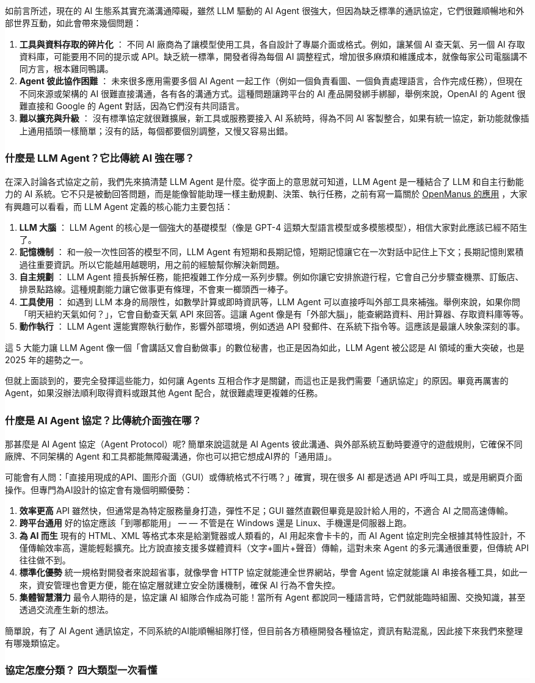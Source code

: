 如前言所述，現在的 AI 生態系其實充滿溝通障礙，雖然 LLM 驅動的 AI Agent 很強大，但因為缺乏標準的通訊協定，它們很難順暢地和外部世界互動，如此會帶來幾個問題：
1. **工具與資料存取的碎片化** ：
不同 AI 廠商為了讓模型使用工具，各自設計了專屬介面或格式。例如，讓某個 AI 查天氣、另一個 AI 存取資料庫，可能要用不同的提示或 API。缺乏統一標準，開發者得為每個 AI 調整程式，增加很多麻煩和維護成本，就像每家公司電腦講不同方言，根本雞同鴨講。
2. **Agent 彼此協作困難** ：
未來很多應用需要多個 AI Agent 一起工作（例如一個負責看圖、一個負責處理語言，合作完成任務），但現在不同來源或架構的 AI 很難直接溝通，各有各的溝通方式。這種問題讓跨平台的 AI 產品開發綁手綁腳，舉例來說，OpenAI 的 Agent 很難直接和 Google 的 Agent 對話，因為它們沒有共同語言。
3. **難以擴充與升級** ：
沒有標準協定就很難擴展，新工具或服務要接入 AI 系統時，得為不同 AI 客製整合，如果有統一協定，新功能就像插上通用插頭一樣簡單；沒有的話，每個都要個別調整，又慢又容易出錯。

### 什麼是 LLM Agent？它比傳統 AI 強在哪？

在深入討論各式協定之前，我們先來搞清楚 LLM Agent 是什麼。從字面上的意思就可知道，LLM Agent 是一種結合了 LLM 和自主行動能力的 AI 系統。它不只是被動回答問題，而是能像智能助理一樣主動規劃、決策、執行任務，之前有寫一篇關於 [OpenManus 的應用](../8918612ba642/) ，大家有興趣可以看看，而 LLM Agent 定義的核心能力主要包括：
1. **LLM 大腦** ：
LLM Agent 的核心是一個強大的基礎模型（像是 GPT\-4 這類大型語言模型或多模態模型），相信大家對此應該已經不陌生了。
2. **記憶機制** ：
和一般一次性回答的模型不同，LLM Agent 有短期和長期記憶，短期記憶讓它在一次對話中記住上下文；長期記憶則累積過往重要資訊。所以它能越用越聰明，用之前的經驗幫你解決新問題。
3. **自主規劃** ：
LLM Agent 擅長拆解任務，能把複雜工作分成一系列步驟。例如你讓它安排旅遊行程，它會自己分步驟查機票、訂飯店、排景點路線。這種規劃能力讓它做事更有條理，不會東一榔頭西一棒子。
4. **工具使用** ：
如遇到 LLM 本身的局限性，如數學計算或即時資訊等，LLM Agent 可以直接呼叫外部工具來補強。舉例來說，如果你問「明天紐約天氣如何？」，它會自動查天氣 API 來回答。這讓 Agent 像是有「外部大腦」，能查網路資料、用計算器、存取資料庫等等。
5. **動作執行** ：
LLM Agent 還能實際執行動作，影響外部環境，例如透過 API 發郵件、在系統下指令等。這應該是最讓人映象深刻的事。


這 5 大能力讓 LLM Agent 像一個「會講話又會自動做事」的數位秘書，也正是因為如此，LLM Agent 被公認是 AI 領域的重大突破，也是 2025 年的趨勢之一。

但就上面談到的，要完全發揮這些能力，如何讓 Agents 互相合作才是關鍵，而這也正是我們需要「通訊協定」的原因。畢竟再厲害的 Agent，如果沒辦法順利取得資料或跟其他 Agent 配合，就很難處理更複雜的任務。
### 什麼是 AI Agent 協定？比傳統介面強在哪？

那甚麼是 AI Agent 協定（Agent Protocol）呢? 簡單來說這就是 AI Agents 彼此溝通、與外部系統互動時要遵守的遊戲規則，它確保不同廠牌、不同架構的 Agent 和工具都能無障礙溝通，你也可以把它想成AI界的「通用語」。

可能會有人問：「直接用現成的API、圖形介面（GUI）或傳統格式不行嗎？」確實，現在很多 AI 都是透過 API 呼叫工具，或是用網頁介面操作。但專門為AI設計的協定會有幾個明顯優勢：
1. **效率更高** 
API 雖然快，但通常是為特定服務量身打造，彈性不足；GUI 雖然直觀但畢竟是設計給人用的，不適合 AI 之間高速傳輸。
2. **跨平台通用** 
好的協定應該「到哪都能用」 — — 不管是在 Windows 還是 Linux、手機還是伺服器上跑。
3. **為 AI 而生** 
現有的 HTML、XML 等格式本來是給瀏覽器或人類看的，AI 用起來會卡卡的，而 AI Agent 協定則完全根據其特性設計，不僅傳輸效率高，還能輕鬆擴充。比方說直接支援多媒體資料（文字\+圖片\+聲音）傳輸，這對未來 Agent 的多元溝通很重要，但傳統 API 往往做不到。
4. **標準化優勢** 
統一規格對開發者來說超省事，就像學會 HTTP 協定就能連全世界網站，學會 Agent 協定就能讓 AI 串接各種工具，如此一來，資安管理也會更方便，能在協定層就建立安全防護機制，確保 AI 行為不會失控。
5. **集體智慧潛力** 
最令人期待的是，協定讓 AI 組隊合作成為可能！當所有 Agent 都說同一種語言時，它們就能臨時組團、交換知識，甚至透過交流產生新的想法。


簡單說，有了 AI Agent 通訊協定，不同系統的AI能順暢組隊打怪，但目前各方積極開發各種協定，資訊有點混亂，因此接下來我們來整理有哪幾類協定。
### 協定怎麼分類？ 四大類型一次看懂
